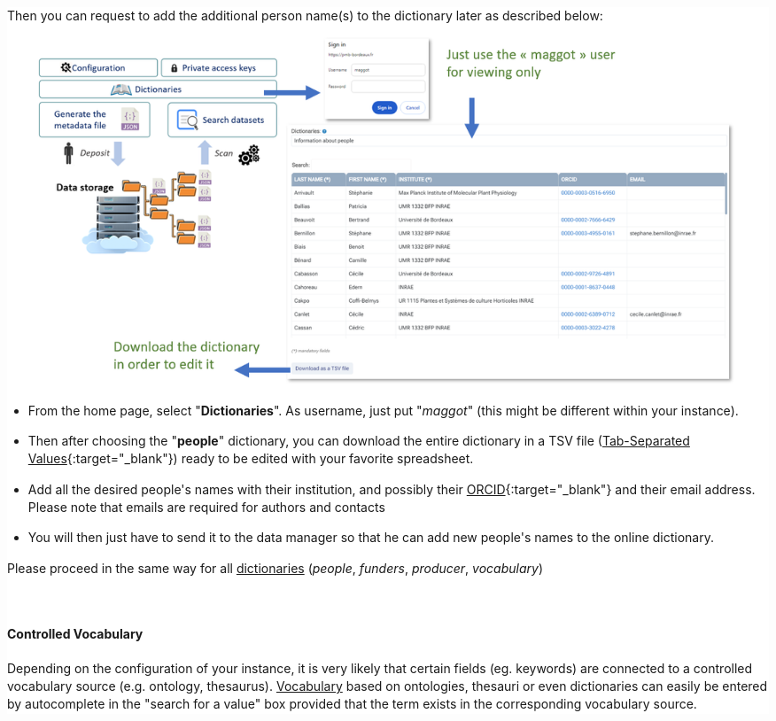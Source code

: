 Then you can request to add the additional person name(s) to the dictionary later as described below:

<center>
<a href="../../images/tuto2_fig4.png" data-lightbox="fig3"><img src="../../images/tuto2_fig4.png" width="800px"></a><br>
</center>

* From the home page, select "__Dictionaries__". As username, just put "_maggot_" (this might be different within your instance).

* Then after choosing the "__people__" dictionary, you can download the entire dictionary in a TSV file ([Tab-Separated Values][2]{:target="_blank"}) ready to be edited with your favorite spreadsheet.

* Add all the desired people's names with their institution, and possibly their [ORCID][1]{:target="_blank"} and their email address. Please note that emails are required for authors and contacts

* You will then just have to send it to the data manager so that he can add new people's names to the online dictionary.

Please proceed in the same way for all [dictionaries](../../dictionaries/) (_people_, _funders_, _producer_, _vocabulary_)

<br>

#### Controlled Vocabulary

Depending on the configuration of your instance, it is very likely that certain fields (eg. keywords) are connected to a controlled vocabulary source (e.g. ontology, thesaurus). [Vocabulary](../../definitions/vocabulary) based on ontologies, thesauri or even dictionaries can easily be entered by autocomplete in the "search for a value" box provided that the term exists in the corresponding vocabulary source. 

<center>

[1]: https://info.orcid.org/what-is-orcid/
[2]: https://en.wikipedia.org/wiki/Tab-separated_values
[3]: https://en.wikipedia.org/wiki/Digital_Object_Identifier
[4]: https://inrae.github.io/ODAM/
[5]: https://www.cohesity.com/glossary/data-fragmentation/
[6]: https://nextcloud.com/
[7]: https://en.wikipedia.org/wiki/Network-attached_storage